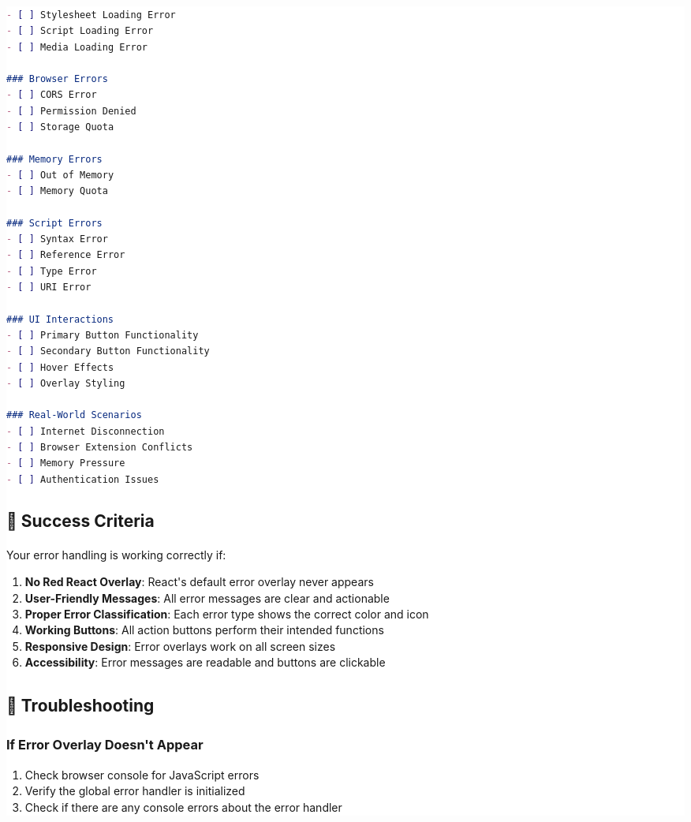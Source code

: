 ```markdown
- [ ] Stylesheet Loading Error
- [ ] Script Loading Error
- [ ] Media Loading Error

### Browser Errors
- [ ] CORS Error
- [ ] Permission Denied
- [ ] Storage Quota

### Memory Errors
- [ ] Out of Memory
- [ ] Memory Quota

### Script Errors
- [ ] Syntax Error
- [ ] Reference Error
- [ ] Type Error
- [ ] URI Error

### UI Interactions
- [ ] Primary Button Functionality
- [ ] Secondary Button Functionality
- [ ] Hover Effects
- [ ] Overlay Styling

### Real-World Scenarios
- [ ] Internet Disconnection
- [ ] Browser Extension Conflicts
- [ ] Memory Pressure
- [ ] Authentication Issues
```

## 🎉 **Success Criteria**

Your error handling is working correctly if:

1. **No Red React Overlay**: React's default error overlay never appears
2. **User-Friendly Messages**: All error messages are clear and actionable
3. **Proper Error Classification**: Each error type shows the correct color and icon
4. **Working Buttons**: All action buttons perform their intended functions
5. **Responsive Design**: Error overlays work on all screen sizes
6. **Accessibility**: Error messages are readable and buttons are clickable

## 🐛 **Troubleshooting**

### **If Error Overlay Doesn't Appear**
1. Check browser console for JavaScript errors
2. Verify the global error handler is initialized
3. Check if there are any console errors about the error handler
